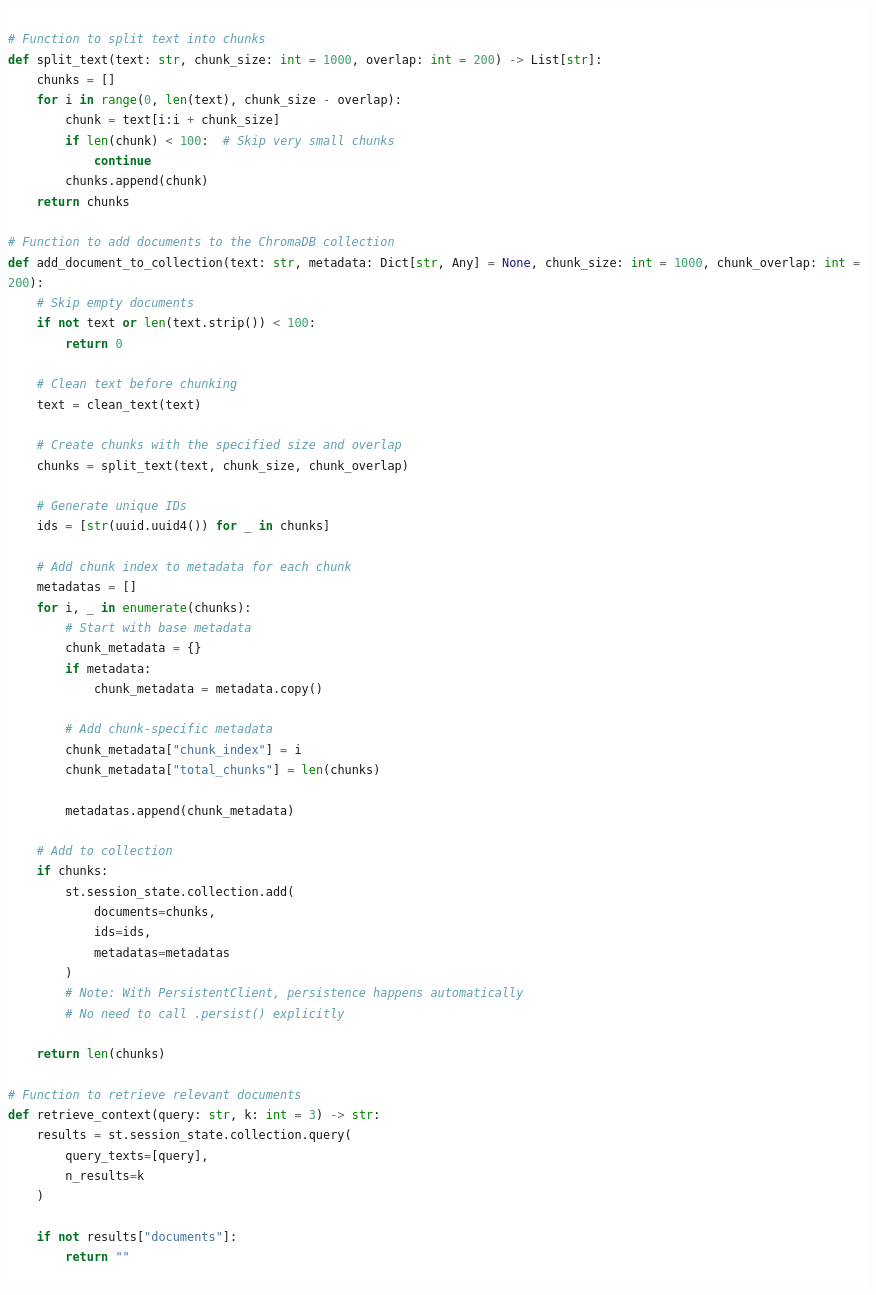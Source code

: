 ```python

# Function to split text into chunks
def split_text(text: str, chunk_size: int = 1000, overlap: int = 200) -> List[str]:
    chunks = []
    for i in range(0, len(text), chunk_size - overlap):
        chunk = text[i:i + chunk_size]
        if len(chunk) < 100:  # Skip very small chunks
            continue
        chunks.append(chunk)
    return chunks

# Function to add documents to the ChromaDB collection
def add_document_to_collection(text: str, metadata: Dict[str, Any] = None, chunk_size: int = 1000, chunk_overlap: int = 200):
    # Skip empty documents
    if not text or len(text.strip()) < 100:
        return 0
        
    # Clean text before chunking
    text = clean_text(text)

    # Create chunks with the specified size and overlap
    chunks = split_text(text, chunk_size, chunk_overlap)
    
    # Generate unique IDs
    ids = [str(uuid.uuid4()) for _ in chunks]
    
    # Add chunk index to metadata for each chunk
    metadatas = []
    for i, _ in enumerate(chunks):
        # Start with base metadata
        chunk_metadata = {}
        if metadata:
            chunk_metadata = metadata.copy()
        
        # Add chunk-specific metadata
        chunk_metadata["chunk_index"] = i
        chunk_metadata["total_chunks"] = len(chunks)
        
        metadatas.append(chunk_metadata)
    
    # Add to collection
    if chunks:
        st.session_state.collection.add(
            documents=chunks,
            ids=ids,
            metadatas=metadatas
        )
        # Note: With PersistentClient, persistence happens automatically
        # No need to call .persist() explicitly
    
    return len(chunks)

# Function to retrieve relevant documents
def retrieve_context(query: str, k: int = 3) -> str:
    results = st.session_state.collection.query(
        query_texts=[query],
        n_results=k
    )
    
    if not results["documents"]:
        return ""
    
```